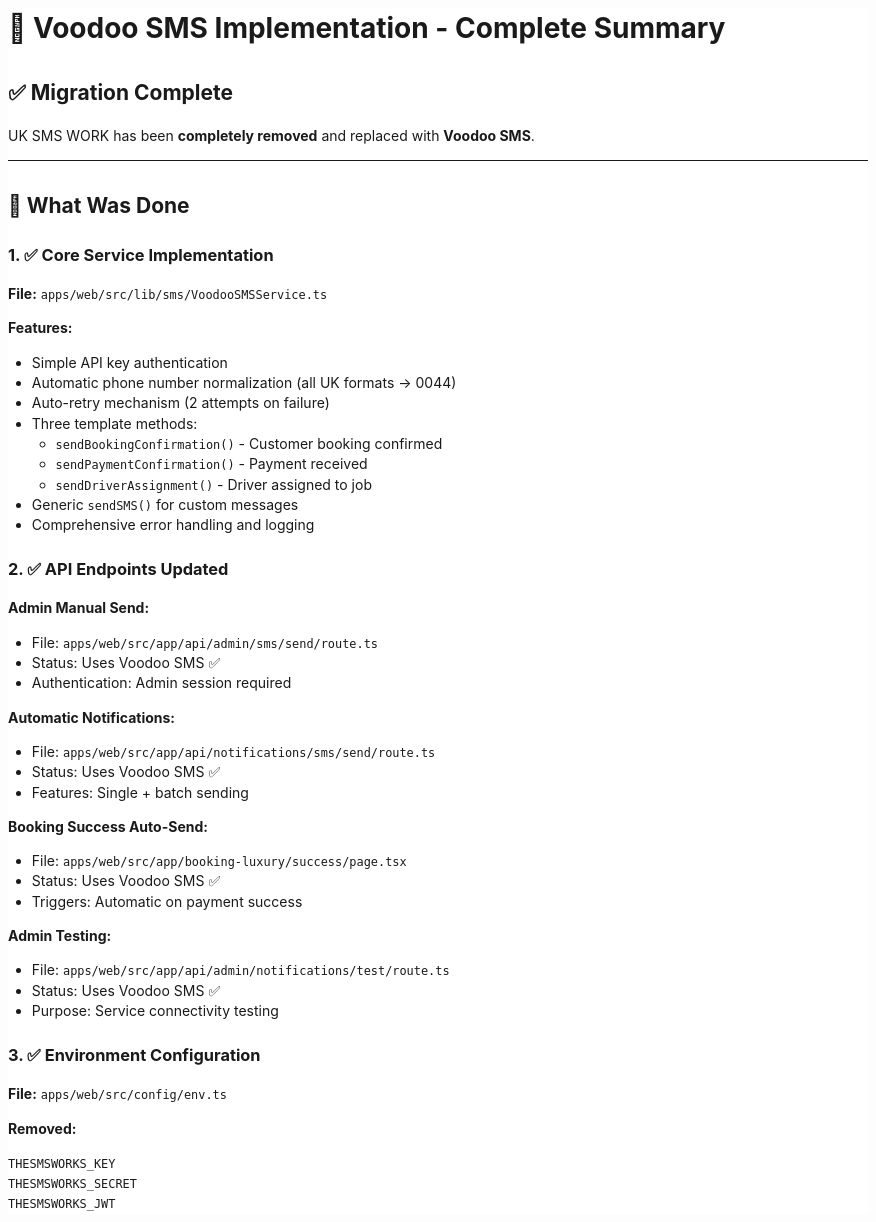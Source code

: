 # 📱 Voodoo SMS Implementation - Complete Summary

## ✅ Migration Complete

UK SMS WORK has been **completely removed** and replaced with **Voodoo SMS**.

---

## 🎯 What Was Done

### 1. ✅ Core Service Implementation
**File:** `apps/web/src/lib/sms/VoodooSMSService.ts`

**Features:**
- Simple API key authentication
- Automatic phone number normalization (all UK formats → 0044)
- Auto-retry mechanism (2 attempts on failure)
- Three template methods:
  - `sendBookingConfirmation()` - Customer booking confirmed
  - `sendPaymentConfirmation()` - Payment received
  - `sendDriverAssignment()` - Driver assigned to job
- Generic `sendSMS()` for custom messages
- Comprehensive error handling and logging

### 2. ✅ API Endpoints Updated

**Admin Manual Send:**
- File: `apps/web/src/app/api/admin/sms/send/route.ts`
- Status: Uses Voodoo SMS ✅
- Authentication: Admin session required

**Automatic Notifications:**
- File: `apps/web/src/app/api/notifications/sms/send/route.ts`
- Status: Uses Voodoo SMS ✅
- Features: Single + batch sending

**Booking Success Auto-Send:**
- File: `apps/web/src/app/booking-luxury/success/page.tsx`
- Status: Uses Voodoo SMS ✅
- Triggers: Automatic on payment success

**Admin Testing:**
- File: `apps/web/src/app/api/admin/notifications/test/route.ts`
- Status: Uses Voodoo SMS ✅
- Purpose: Service connectivity testing

### 3. ✅ Environment Configuration

**File:** `apps/web/src/config/env.ts`

**Removed:**
```typescript
THESMSWORKS_KEY
THESMSWORKS_SECRET
THESMSWORKS_JWT
```
